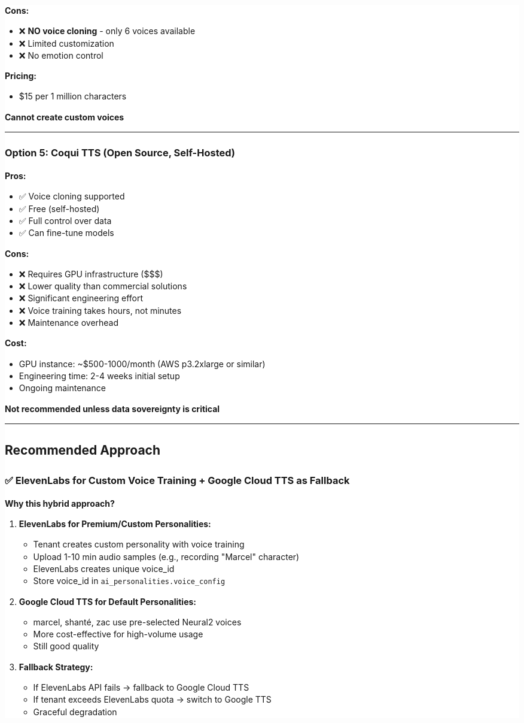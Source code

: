 **Cons:**
- ❌ **NO voice cloning** - only 6 voices available
- ❌ Limited customization
- ❌ No emotion control

**Pricing:**
- $15 per 1 million characters

**Cannot create custom voices**

---

### Option 5: Coqui TTS (Open Source, Self-Hosted)

**Pros:**
- ✅ Voice cloning supported
- ✅ Free (self-hosted)
- ✅ Full control over data
- ✅ Can fine-tune models

**Cons:**
- ❌ Requires GPU infrastructure ($$$)
- ❌ Lower quality than commercial solutions
- ❌ Significant engineering effort
- ❌ Voice training takes hours, not minutes
- ❌ Maintenance overhead

**Cost:**
- GPU instance: ~$500-1000/month (AWS p3.2xlarge or similar)
- Engineering time: 2-4 weeks initial setup
- Ongoing maintenance

**Not recommended unless data sovereignty is critical**

---

## Recommended Approach

### ✅ **ElevenLabs for Custom Voice Training + Google Cloud TTS as Fallback**

**Why this hybrid approach?**

1. **ElevenLabs for Premium/Custom Personalities:**
   - Tenant creates custom personality with voice training
   - Upload 1-10 min audio samples (e.g., recording "Marcel" character)
   - ElevenLabs creates unique voice_id
   - Store voice_id in `ai_personalities.voice_config`

2. **Google Cloud TTS for Default Personalities:**
   - marcel, shanté, zac use pre-selected Neural2 voices
   - More cost-effective for high-volume usage
   - Still good quality

3. **Fallback Strategy:**
   - If ElevenLabs API fails → fallback to Google Cloud TTS
   - If tenant exceeds ElevenLabs quota → switch to Google TTS
   - Graceful degradation
